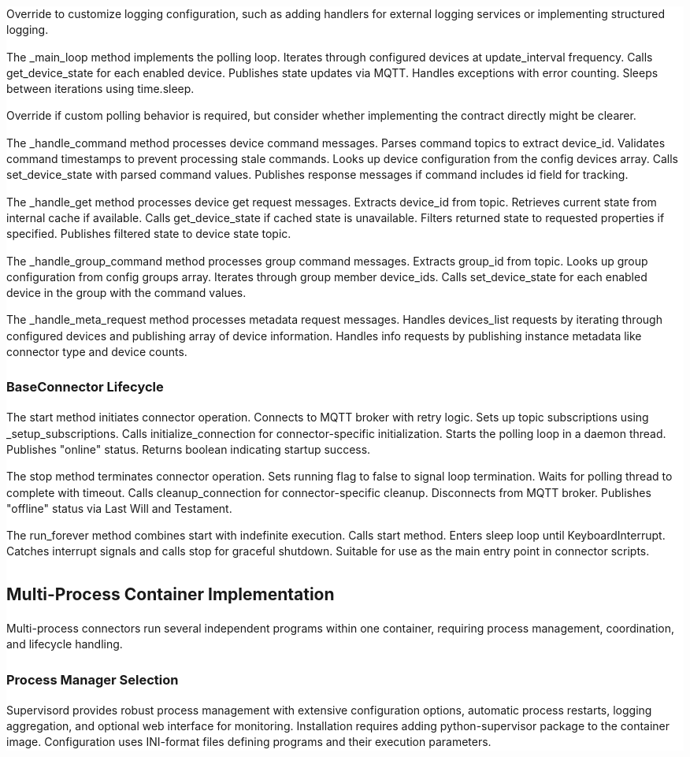 Override to customize logging configuration, such as adding handlers for external logging services or implementing structured logging.

The _main_loop method implements the polling loop. Iterates through configured devices at update_interval frequency. Calls get_device_state for each enabled device. Publishes state updates via MQTT. Handles exceptions with error counting. Sleeps between iterations using time.sleep.

Override if custom polling behavior is required, but consider whether implementing the contract directly might be clearer.

The _handle_command method processes device command messages. Parses command topics to extract device_id. Validates command timestamps to prevent processing stale commands. Looks up device configuration from the config devices array. Calls set_device_state with parsed command values. Publishes response messages if command includes id field for tracking.

The _handle_get method processes device get request messages. Extracts device_id from topic. Retrieves current state from internal cache if available. Calls get_device_state if cached state is unavailable. Filters returned state to requested properties if specified. Publishes filtered state to device state topic.

The _handle_group_command method processes group command messages. Extracts group_id from topic. Looks up group configuration from config groups array. Iterates through group member device_ids. Calls set_device_state for each enabled device in the group with the command values.

The _handle_meta_request method processes metadata request messages. Handles devices_list requests by iterating through configured devices and publishing array of device information. Handles info requests by publishing instance metadata like connector type and device counts.

### BaseConnector Lifecycle

The start method initiates connector operation. Connects to MQTT broker with retry logic. Sets up topic subscriptions using _setup_subscriptions. Calls initialize_connection for connector-specific initialization. Starts the polling loop in a daemon thread. Publishes "online" status. Returns boolean indicating startup success.

The stop method terminates connector operation. Sets running flag to false to signal loop termination. Waits for polling thread to complete with timeout. Calls cleanup_connection for connector-specific cleanup. Disconnects from MQTT broker. Publishes "offline" status via Last Will and Testament.

The run_forever method combines start with indefinite execution. Calls start method. Enters sleep loop until KeyboardInterrupt. Catches interrupt signals and calls stop for graceful shutdown. Suitable for use as the main entry point in connector scripts.

## Multi-Process Container Implementation

Multi-process connectors run several independent programs within one container, requiring process management, coordination, and lifecycle handling.

### Process Manager Selection

Supervisord provides robust process management with extensive configuration options, automatic process restarts, logging aggregation, and optional web interface for monitoring. Installation requires adding python-supervisor package to the container image. Configuration uses INI-format files defining programs and their execution parameters.
